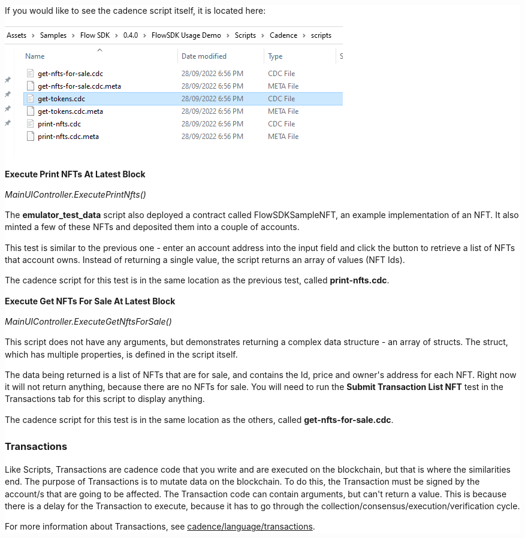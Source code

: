 If you would like to see the cadence script itself, it is located here:

![](../media/f30282a8889db37965bcd49b209ac614.png)

**Execute Print NFTs At Latest Block**

*MainUIController.ExecutePrintNfts()*

The **emulator_test_data** script also deployed a contract called FlowSDKSampleNFT, an example implementation of an NFT. It also minted a few of these NFTs and deposited them into a couple of accounts.

This test is similar to the previous one - enter an account address into the input field and click the button to retrieve a list of NFTs that account owns. Instead of returning a single value, the script returns an array of values (NFT Ids).

The cadence script for this test is in the same location as the previous test, called **print-nfts.cdc**.

**Execute Get NFTs For Sale At Latest Block**

*MainUIController.ExecuteGetNftsForSale()*

This script does not have any arguments, but demonstrates returning a complex data structure - an array of structs. The struct, which has multiple properties, is defined in the script itself.

The data being returned is a list of NFTs that are for sale, and contains the Id, price and owner's address for each NFT. Right now it will not return anything, because there are no NFTs for sale. You will need to run the **Submit Transaction List NFT** test in the Transactions tab for this script to display anything.

The cadence script for this test is in the same location as the others, called **get-nfts-for-sale.cdc**.

### Transactions

Like Scripts, Transactions are cadence code that you write and are executed on the blockchain, but that is where the similarities end. The purpose of Transactions is to mutate data on the blockchain. To do this, the Transaction must be signed by the account/s that are going to be affected. The Transaction code can contain arguments, but can't return a value. This is because there is a delay for the Transaction to execute, because it has to go through the collection/consensus/execution/verification cycle.

For more information about Transactions, see [cadence/language/transactions](../../../../cadence/language/transactions.md).
